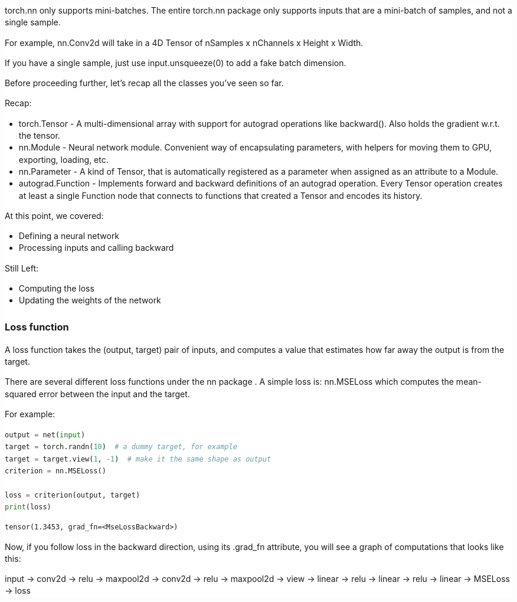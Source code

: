 torch.nn only supports mini-batches. The entire torch.nn package only supports inputs that are a mini-batch of samples, and not a single sample.

For example, nn.Conv2d will take in a 4D Tensor of nSamples x nChannels x Height x Width.

If you have a single sample, just use input.unsqueeze(0) to add a fake batch dimension.

Before proceeding further, let’s recap all the classes you’ve seen so far.

Recap:
- torch.Tensor - A multi-dimensional array with support for autograd operations like backward(). Also holds the gradient w.r.t. the tensor.
- nn.Module - Neural network module. Convenient way of encapsulating parameters, with helpers for moving them to GPU, exporting, loading, etc.
- nn.Parameter - A kind of Tensor, that is automatically registered as a parameter when assigned as an attribute to a Module.
- autograd.Function - Implements forward and backward definitions of an autograd operation. Every Tensor operation creates at least a single Function node that connects to functions that created a Tensor and encodes its history.

At this point, we covered:
- Defining a neural network
- Processing inputs and calling backward

Still Left:
- Computing the loss
- Updating the weights of the network


### Loss function
A loss function takes the (output, target) pair of inputs, and computes a value that estimates how far away the output is from the target.

There are several different loss functions under the nn package . A simple loss is: nn.MSELoss which computes the mean-squared error between the input and the target.

For example:



```python
output = net(input)
target = torch.randn(10)  # a dummy target, for example
target = target.view(1, -1)  # make it the same shape as output
criterion = nn.MSELoss()

loss = criterion(output, target)
print(loss)
```

    tensor(1.3453, grad_fn=<MseLossBackward>)


Now, if you follow loss in the backward direction, using its .grad_fn attribute, you will see a graph of computations that looks like this:

input -> conv2d -> relu -> maxpool2d -> conv2d -> relu -> maxpool2d
      -> view -> linear -> relu -> linear -> relu -> linear
      -> MSELoss
      -> loss
